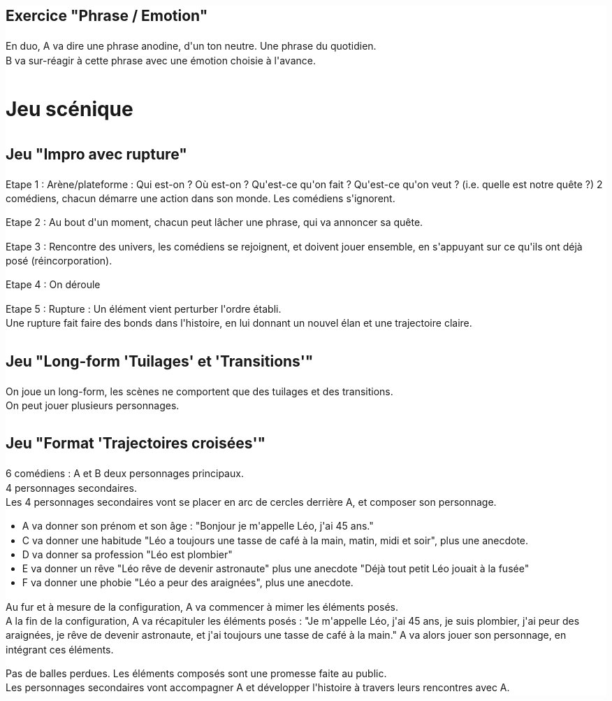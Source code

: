 ## Exercice "Phrase / Emotion"
En duo, A va dire une phrase anodine, d'un ton neutre. Une phrase du quotidien.  
B va sur-réagir à cette phrase avec une émotion choisie à l'avance.  


# Jeu scénique

## Jeu "Impro avec rupture"
Etape 1 : Arène/plateforme : Qui est-on ? Où est-on ? Qu'est-ce qu'on fait ? Qu'est-ce qu'on veut ? (i.e. quelle est notre quête ?)
2 comédiens, chacun démarre une action dans son monde. Les comédiens s'ignorent.  

Etape 2 : Au bout d'un moment, chacun peut lâcher une phrase, qui va annoncer sa quête.  

Etape 3 : Rencontre des univers, les comédiens se rejoignent, et doivent jouer ensemble, en s'appuyant sur ce qu'ils ont déjà posé (réincorporation).  

Etape 4 : On déroule

Etape 5 : Rupture : Un élément vient perturber l'ordre établi.  
Une rupture fait faire des bonds dans l'histoire, en lui donnant un nouvel élan et une trajectoire claire.  

## Jeu "Long-form 'Tuilages' et 'Transitions'"
On joue un long-form, les scènes ne comportent que des tuilages et des transitions.  
On peut jouer plusieurs personnages.  


## Jeu "Format 'Trajectoires croisées'"
6 comédiens : 
A et B deux personnages principaux.  
4 personnages secondaires.  
Les 4 personnages secondaires vont se placer en arc de cercles derrière A, et composer son personnage.  
- A va donner son prénom et son âge : "Bonjour je m'appelle Léo, j'ai 45 ans."
- C va donner une habitude "Léo a toujours une tasse de café à la main, matin, midi et soir", plus une anecdote.  
- D va donner sa profession "Léo est plombier"
- E va donner un rêve "Léo rêve de devenir astronaute" plus une anecdote "Déjà tout petit Léo jouait à la fusée"
- F va donner une phobie "Léo a peur des araignées", plus une anecdote.  

Au fur et à mesure de la configuration, A va commencer à mimer les éléments posés.  
A la fin de la configuration, A va récapituler les éléments posés : "Je m'appelle Léo, j'ai 45 ans, je suis plombier, j'ai peur des araignées, je rêve de devenir astronaute, et j'ai toujours une tasse de café à la main."
A va alors jouer son personnage, en intégrant ces éléments.  

Pas de balles perdues. Les éléments composés sont une promesse faite au public.  
Les personnages secondaires vont accompagner A et développer l'histoire à travers leurs rencontres avec A.  
